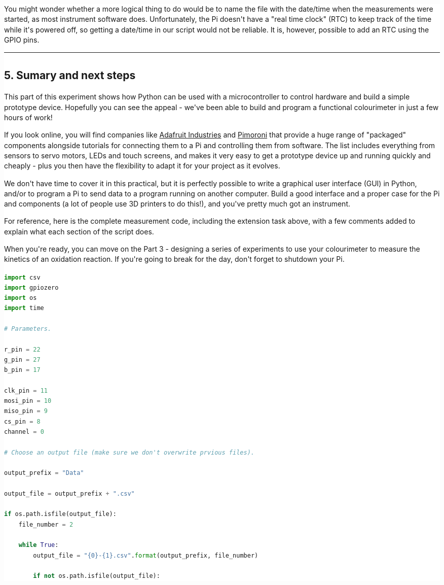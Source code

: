 You might wonder whether a more logical thing to do would be to name the file with the date/time when the measurements were started, as most instrument software does.
Unfortunately, the Pi doesn't have a "real time clock" (RTC) to keep track of the time while it's powered off, so getting a date/time in our script would not be reliable.
It is, however, possible to add an RTC using the GPIO pins.

<hr>


## 5. Sumary and next steps <a name="Sec5"></a>

This part of this experiment shows how Python can be used with a microcontroller to control hardware and build a  simple prototype device.
Hopefully you can see the appeal - we've been able to build and program a functional colourimeter in just a few hours of work!

If you look online, you will find companies like [Adafruit Industries](https://www.adafruit.com) and [Pimoroni](https://shop.pimoroni.com) that provide a huge range of "packaged" components alongside tutorials for connecting them to a Pi and controlling them from software.
The list includes everything from sensors to servo motors, LEDs and touch screens, and makes it very easy to get a prototype device up and running quickly and cheaply - plus you then have the flexibility to adapt it for your project as it evolves.

We don't have time to cover it in this practical, but it is perfectly possible to write a graphical user interface (GUI) in Python, and/or to program a Pi to send data to a program running on another computer.
Build a good interface and a proper case for the Pi and components (a lot of people use 3D printers to do this!), and you've pretty much got an instrument.

For reference, here is the complete measurement code, including the extension task above, with a few comments added to explain what each section of the script does.

When you're ready, you can move on the Part 3 - designing a series of experiments to use your colourimeter to measure the kinetics of an oxidation reaction.
If you're going to break for the day, don't forget to shutdown your Pi.

```python
import csv
import gpiozero
import os
import time

# Parameters.

r_pin = 22
g_pin = 27
b_pin = 17

clk_pin = 11
mosi_pin = 10
miso_pin = 9
cs_pin = 8
channel = 0

# Choose an output file (make sure we don't overwrite prvious files).

output_prefix = "Data"

output_file = output_prefix + ".csv"

if os.path.isfile(output_file):
    file_number = 2
    
    while True:
        output_file = "{0}-{1}.csv".format(output_prefix, file_number)
        
        if not os.path.isfile(output_file):
```